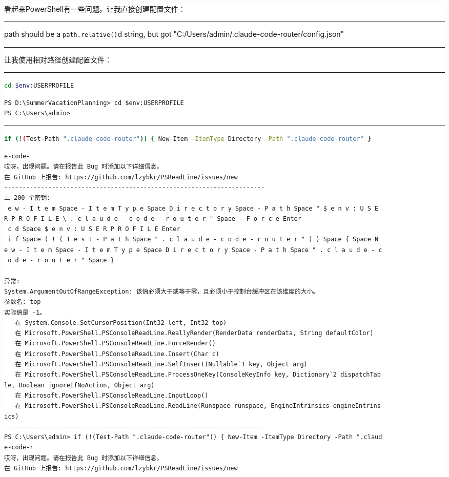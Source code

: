 看起来PowerShell有一些问题。让我直接创建配置文件：


---

path should be a `path.relative()`d string, but got "C:/Users/admin/.claude-code-router/config.json"

---

让我使用相对路径创建配置文件：


---

```bash
cd $env:USERPROFILE
```

```
PS D:\SummerVacationPlanning> cd $env:USERPROFILE
PS C:\Users\admin>
```

---

```bash
if (!(Test-Path ".claude-code-router")) { New-Item -ItemType Directory -Path ".claude-code-router" }
```

```
e-code-
哎呀，出现问题。请在报告此 Bug 时添加以下详细信息。
在 GitHub 上报告: https://github.com/lzybkr/PSReadLine/issues/new
-----------------------------------------------------------------------
上 200 个密钥:
 e w - I t e m Space - I t e m T y p e Space D i r e c t o r y Space - P a t h Space " $ e n v : U S E 
R P R O F I L E \ . c l a u d e - c o d e - r o u t e r " Space - F o r c e Enter
 c d Space $ e n v : U S E R P R O F I L E Enter
 i f Space ( ! ( T e s t - P a t h Space " . c l a u d e - c o d e - r o u t e r " ) ) Space { Space N 
e w - I t e m Space - I t e m T y p e Space D i r e c t o r y Space - P a t h Space " . c l a u d e - c
 o d e - r o u t e r " Space }

异常:
System.ArgumentOutOfRangeException: 该值必须大于或等于零，且必须小于控制台缓冲区在该维度的大小。       
参数名: top
实际值是 -1。
   在 System.Console.SetCursorPosition(Int32 left, Int32 top)
   在 Microsoft.PowerShell.PSConsoleReadLine.ReallyRender(RenderData renderData, String defaultColor)  
   在 Microsoft.PowerShell.PSConsoleReadLine.ForceRender()
   在 Microsoft.PowerShell.PSConsoleReadLine.Insert(Char c)
   在 Microsoft.PowerShell.PSConsoleReadLine.SelfInsert(Nullable`1 key, Object arg)
   在 Microsoft.PowerShell.PSConsoleReadLine.ProcessOneKey(ConsoleKeyInfo key, Dictionary`2 dispatchTab
le, Boolean ignoreIfNoAction, Object arg)
   在 Microsoft.PowerShell.PSConsoleReadLine.InputLoop()
   在 Microsoft.PowerShell.PSConsoleReadLine.ReadLine(Runspace runspace, EngineIntrinsics engineIntrins
ics)
-----------------------------------------------------------------------
PS C:\Users\admin> if (!(Test-Path ".claude-code-router")) { New-Item -ItemType Directory -Path ".claud
e-code-r
哎呀，出现问题。请在报告此 Bug 时添加以下详细信息。
在 GitHub 上报告: https://github.com/lzybkr/PSReadLine/issues/new
```